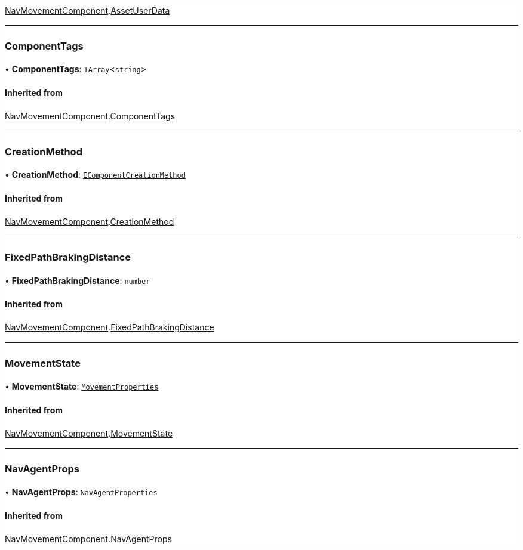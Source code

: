 [NavMovementComponent](ue_ue.NavMovementComponent.md).[AssetUserData](ue_ue.NavMovementComponent.md#assetuserdata)

___

### ComponentTags

• **ComponentTags**: [`TArray`](../interfaces/ue_puerts.TArray.md)<`string`\>

#### Inherited from

[NavMovementComponent](ue_ue.NavMovementComponent.md).[ComponentTags](ue_ue.NavMovementComponent.md#componenttags)

___

### CreationMethod

• **CreationMethod**: [`EComponentCreationMethod`](../enums/ue_ue.EComponentCreationMethod.md)

#### Inherited from

[NavMovementComponent](ue_ue.NavMovementComponent.md).[CreationMethod](ue_ue.NavMovementComponent.md#creationmethod)

___

### FixedPathBrakingDistance

• **FixedPathBrakingDistance**: `number`

#### Inherited from

[NavMovementComponent](ue_ue.NavMovementComponent.md).[FixedPathBrakingDistance](ue_ue.NavMovementComponent.md#fixedpathbrakingdistance)

___

### MovementState

• **MovementState**: [`MovementProperties`](ue_ue.MovementProperties.md)

#### Inherited from

[NavMovementComponent](ue_ue.NavMovementComponent.md).[MovementState](ue_ue.NavMovementComponent.md#movementstate)

___

### NavAgentProps

• **NavAgentProps**: [`NavAgentProperties`](ue_ue.NavAgentProperties.md)

#### Inherited from

[NavMovementComponent](ue_ue.NavMovementComponent.md).[NavAgentProps](ue_ue.NavMovementComponent.md#navagentprops)
